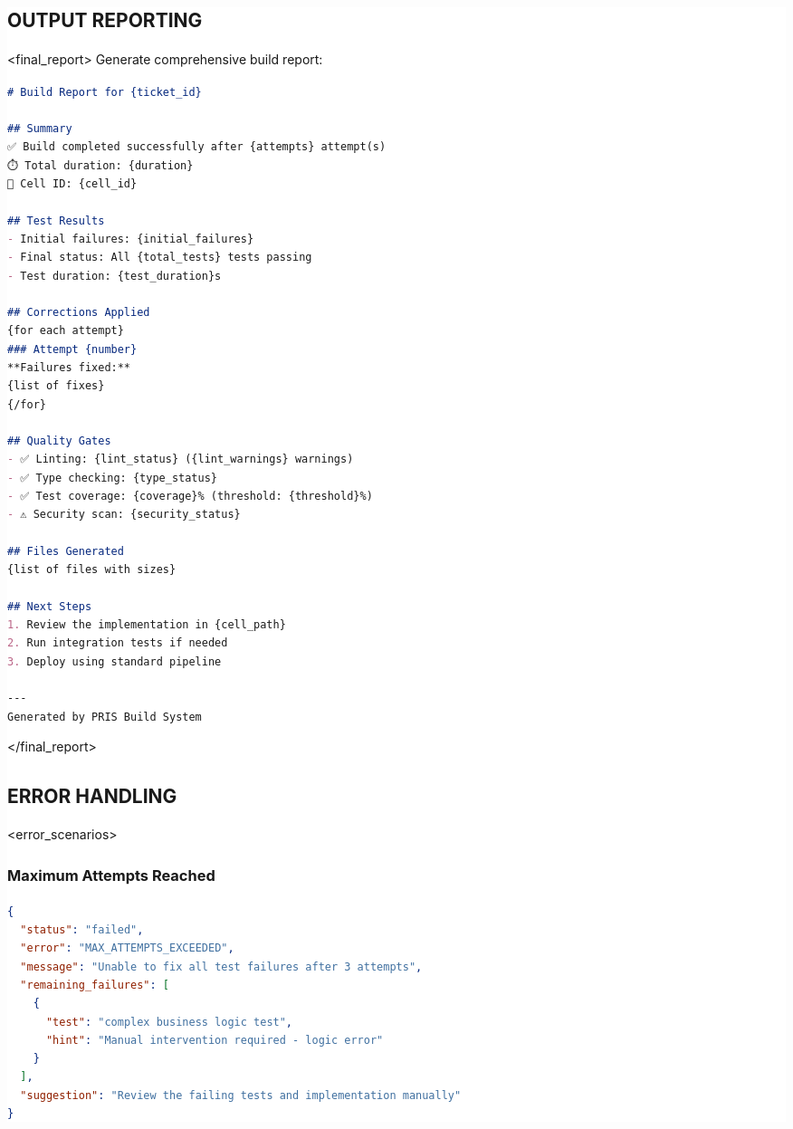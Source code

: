 ## OUTPUT REPORTING

<final_report>
Generate comprehensive build report:

```markdown
# Build Report for {ticket_id}

## Summary
✅ Build completed successfully after {attempts} attempt(s)
⏱️ Total duration: {duration}
📁 Cell ID: {cell_id}

## Test Results
- Initial failures: {initial_failures}
- Final status: All {total_tests} tests passing
- Test duration: {test_duration}s

## Corrections Applied
{for each attempt}
### Attempt {number}
**Failures fixed:**
{list of fixes}
{/for}

## Quality Gates
- ✅ Linting: {lint_status} ({lint_warnings} warnings)
- ✅ Type checking: {type_status}
- ✅ Test coverage: {coverage}% (threshold: {threshold}%)
- ⚠️ Security scan: {security_status}

## Files Generated
{list of files with sizes}

## Next Steps
1. Review the implementation in {cell_path}
2. Run integration tests if needed
3. Deploy using standard pipeline

---
Generated by PRIS Build System
```
</final_report>

## ERROR HANDLING

<error_scenarios>
### Maximum Attempts Reached
```json
{
  "status": "failed",
  "error": "MAX_ATTEMPTS_EXCEEDED",
  "message": "Unable to fix all test failures after 3 attempts",
  "remaining_failures": [
    {
      "test": "complex business logic test",
      "hint": "Manual intervention required - logic error"
    }
  ],
  "suggestion": "Review the failing tests and implementation manually"
}
```
